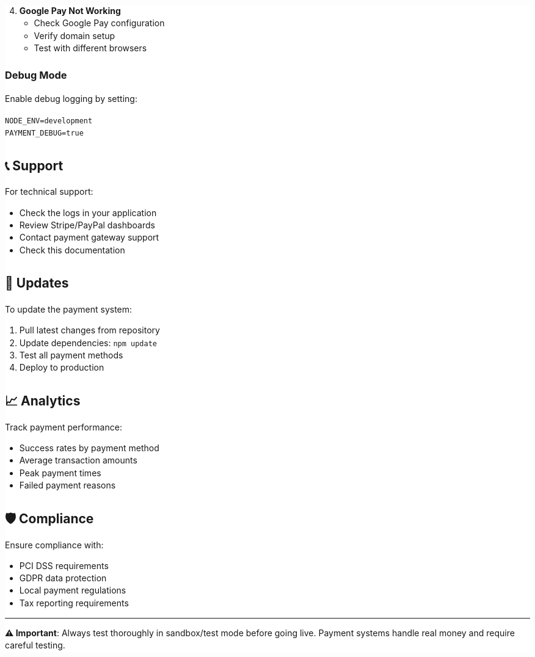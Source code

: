 4. **Google Pay Not Working**
   - Check Google Pay configuration
   - Verify domain setup
   - Test with different browsers

### Debug Mode
Enable debug logging by setting:
```env
NODE_ENV=development
PAYMENT_DEBUG=true
```

## 📞 Support

For technical support:
- Check the logs in your application
- Review Stripe/PayPal dashboards
- Contact payment gateway support
- Check this documentation

## 🔄 Updates

To update the payment system:
1. Pull latest changes from repository
2. Update dependencies: `npm update`
3. Test all payment methods
4. Deploy to production

## 📈 Analytics

Track payment performance:
- Success rates by payment method
- Average transaction amounts
- Peak payment times
- Failed payment reasons

## 🛡️ Compliance

Ensure compliance with:
- PCI DSS requirements
- GDPR data protection
- Local payment regulations
- Tax reporting requirements

---

**⚠️ Important**: Always test thoroughly in sandbox/test mode before going live. Payment systems handle real money and require careful testing.